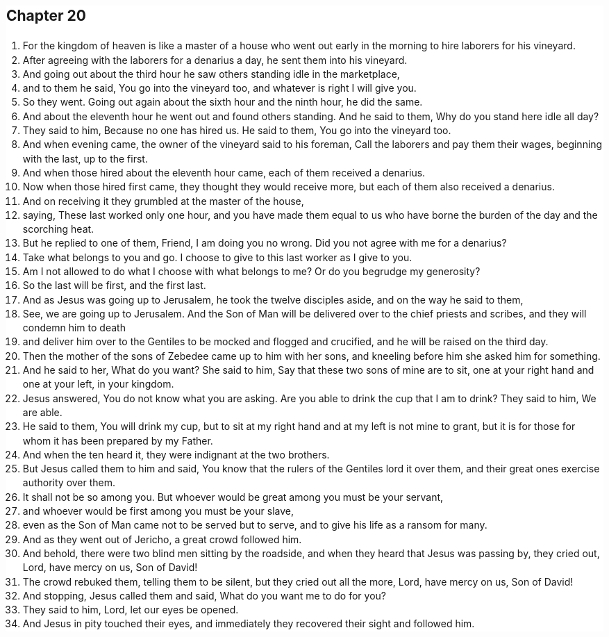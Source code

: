 ## Chapter 20

1. For the kingdom of heaven is like a master of a house who went out early in the morning to hire laborers for his vineyard.
2. After agreeing with the laborers for a denarius a day, he sent them into his vineyard.
3. And going out about the third hour he saw others standing idle in the marketplace,
4. and to them he said, You go into the vineyard too, and whatever is right I will give you.
5. So they went. Going out again about the sixth hour and the ninth hour, he did the same.
6. And about the eleventh hour he went out and found others standing. And he said to them, Why do you stand here idle all day?
7. They said to him, Because no one has hired us. He said to them, You go into the vineyard too.
8. And when evening came, the owner of the vineyard said to his foreman, Call the laborers and pay them their wages, beginning with the last, up to the first.
9. And when those hired about the eleventh hour came, each of them received a denarius.
10. Now when those hired first came, they thought they would receive more, but each of them also received a denarius.
11. And on receiving it they grumbled at the master of the house,
12. saying, These last worked only one hour, and you have made them equal to us who have borne the burden of the day and the scorching heat.
13. But he replied to one of them, Friend, I am doing you no wrong. Did you not agree with me for a denarius?
14. Take what belongs to you and go. I choose to give to this last worker as I give to you.
15. Am I not allowed to do what I choose with what belongs to me? Or do you begrudge my generosity?
16. So the last will be first, and the first last.
17. And as Jesus was going up to Jerusalem, he took the twelve disciples aside, and on the way he said to them,
18. See, we are going up to Jerusalem. And the Son of Man will be delivered over to the chief priests and scribes, and they will condemn him to death
19. and deliver him over to the Gentiles to be mocked and flogged and crucified, and he will be raised on the third day.
20. Then the mother of the sons of Zebedee came up to him with her sons, and kneeling before him she asked him for something.
21. And he said to her, What do you want? She said to him, Say that these two sons of mine are to sit, one at your right hand and one at your left, in your kingdom.
22. Jesus answered, You do not know what you are asking. Are you able to drink the cup that I am to drink? They said to him, We are able.
23. He said to them, You will drink my cup, but to sit at my right hand and at my left is not mine to grant, but it is for those for whom it has been prepared by my Father.
24. And when the ten heard it, they were indignant at the two brothers.
25. But Jesus called them to him and said, You know that the rulers of the Gentiles lord it over them, and their great ones exercise authority over them.
26. It shall not be so among you. But whoever would be great among you must be your servant,
27. and whoever would be first among you must be your slave,
28. even as the Son of Man came not to be served but to serve, and to give his life as a ransom for many.
29. And as they went out of Jericho, a great crowd followed him.
30. And behold, there were two blind men sitting by the roadside, and when they heard that Jesus was passing by, they cried out, Lord, have mercy on us, Son of David!
31. The crowd rebuked them, telling them to be silent, but they cried out all the more, Lord, have mercy on us, Son of David!
32. And stopping, Jesus called them and said, What do you want me to do for you?
33. They said to him, Lord, let our eyes be opened.
34. And Jesus in pity touched their eyes, and immediately they recovered their sight and followed him.
